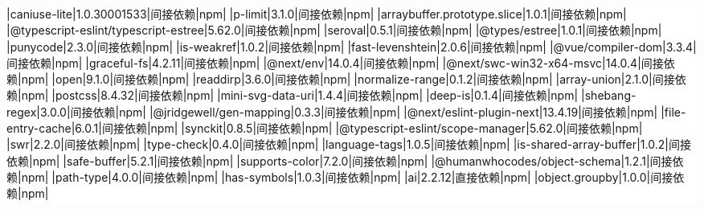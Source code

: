 |caniuse-lite|1.0.30001533|间接依赖|npm|
|p-limit|3.1.0|间接依赖|npm|
|arraybuffer.prototype.slice|1.0.1|间接依赖|npm|
|@typescript-eslint/typescript-estree|5.62.0|间接依赖|npm|
|seroval|0.5.1|间接依赖|npm|
|@types/estree|1.0.1|间接依赖|npm|
|punycode|2.3.0|间接依赖|npm|
|is-weakref|1.0.2|间接依赖|npm|
|fast-levenshtein|2.0.6|间接依赖|npm|
|@vue/compiler-dom|3.3.4|间接依赖|npm|
|graceful-fs|4.2.11|间接依赖|npm|
|@next/env|14.0.4|间接依赖|npm|
|@next/swc-win32-x64-msvc|14.0.4|间接依赖|npm|
|open|9.1.0|间接依赖|npm|
|readdirp|3.6.0|间接依赖|npm|
|normalize-range|0.1.2|间接依赖|npm|
|array-union|2.1.0|间接依赖|npm|
|postcss|8.4.32|间接依赖|npm|
|mini-svg-data-uri|1.4.4|间接依赖|npm|
|deep-is|0.1.4|间接依赖|npm|
|shebang-regex|3.0.0|间接依赖|npm|
|@jridgewell/gen-mapping|0.3.3|间接依赖|npm|
|@next/eslint-plugin-next|13.4.19|间接依赖|npm|
|file-entry-cache|6.0.1|间接依赖|npm|
|synckit|0.8.5|间接依赖|npm|
|@typescript-eslint/scope-manager|5.62.0|间接依赖|npm|
|swr|2.2.0|间接依赖|npm|
|type-check|0.4.0|间接依赖|npm|
|language-tags|1.0.5|间接依赖|npm|
|is-shared-array-buffer|1.0.2|间接依赖|npm|
|safe-buffer|5.2.1|间接依赖|npm|
|supports-color|7.2.0|间接依赖|npm|
|@humanwhocodes/object-schema|1.2.1|间接依赖|npm|
|path-type|4.0.0|间接依赖|npm|
|has-symbols|1.0.3|间接依赖|npm|
|ai|2.2.12|直接依赖|npm|
|object.groupby|1.0.0|间接依赖|npm|